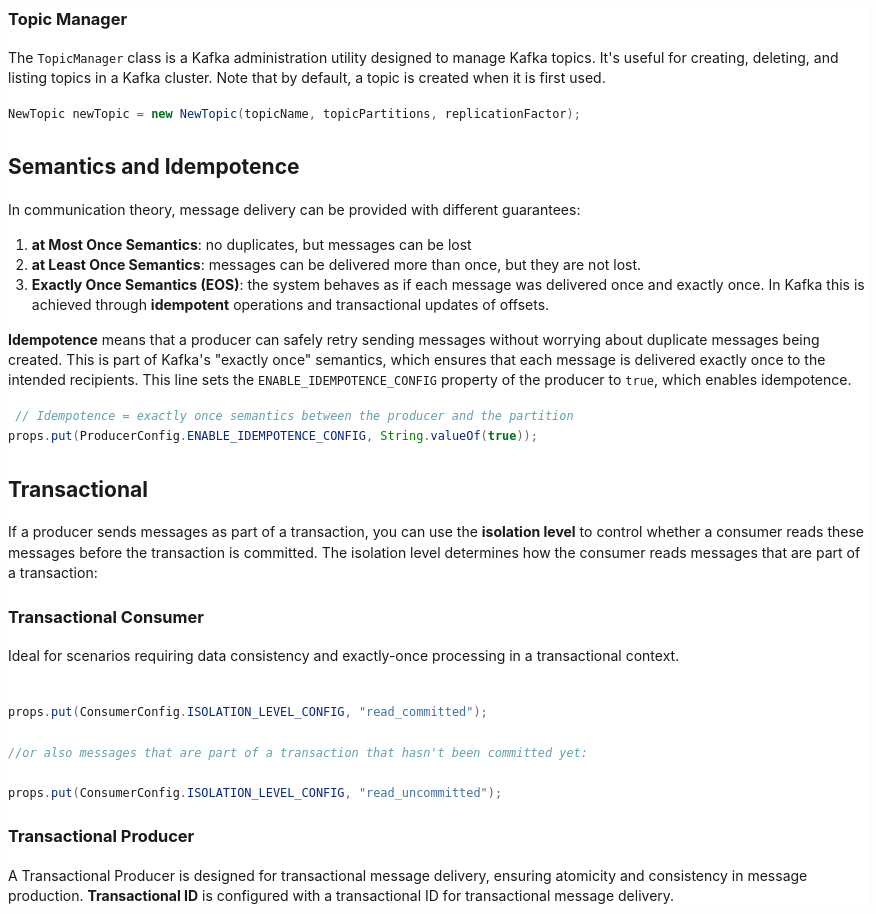 ### Topic Manager

The `TopicManager` class is a Kafka administration utility designed to manage Kafka topics. It's useful for creating, deleting, and listing topics in a Kafka cluster. 
Note that by default, a topic is created when it is first used. 

```Java
NewTopic newTopic = new NewTopic(topicName, topicPartitions, replicationFactor);
```    

## Semantics and Idempotence

In communication theory, message delivery can be provided with different guarantees:

1. **at Most Once Semantics**: no duplicates, but messages can be lost
2. **at Least Once Semantics**: messages can be delivered more than once, but they are not lost.
3. **Exactly Once Semantics  (EOS)**: the system behaves as if each message was delivered once and exactly once.  In Kafka this is achieved through **idempotent** operations and transactional updates of offsets. 

**Idempotence** means that a producer can safely retry sending messages without worrying about duplicate messages being created. This is part of Kafka's "exactly once" semantics, which ensures that each message is delivered exactly once to the intended recipients. This line sets the `ENABLE_IDEMPOTENCE_CONFIG` property of the producer to `true`, which enables idempotence.

```Java
 // Idempotence = exactly once semantics between the producer and the partition
props.put(ProducerConfig.ENABLE_IDEMPOTENCE_CONFIG, String.valueOf(true));
```

## Transactional 

If a producer sends messages as part of a transaction, you can use the **isolation level** to control whether a consumer reads these messages before the transaction is committed.
The isolation level determines how the consumer reads messages that are part of a transaction:

### Transactional Consumer

Ideal for scenarios requiring data consistency and exactly-once processing in a transactional context.

```Java

props.put(ConsumerConfig.ISOLATION_LEVEL_CONFIG, "read_committed");

//or also messages that are part of a transaction that hasn't been committed yet:

props.put(ConsumerConfig.ISOLATION_LEVEL_CONFIG, "read_uncommitted");
```

### Transactional Producer

A Transactional Producer is designed for transactional message delivery, ensuring atomicity and consistency in message production.
**Transactional ID** is configured with a transactional ID for transactional message delivery.
